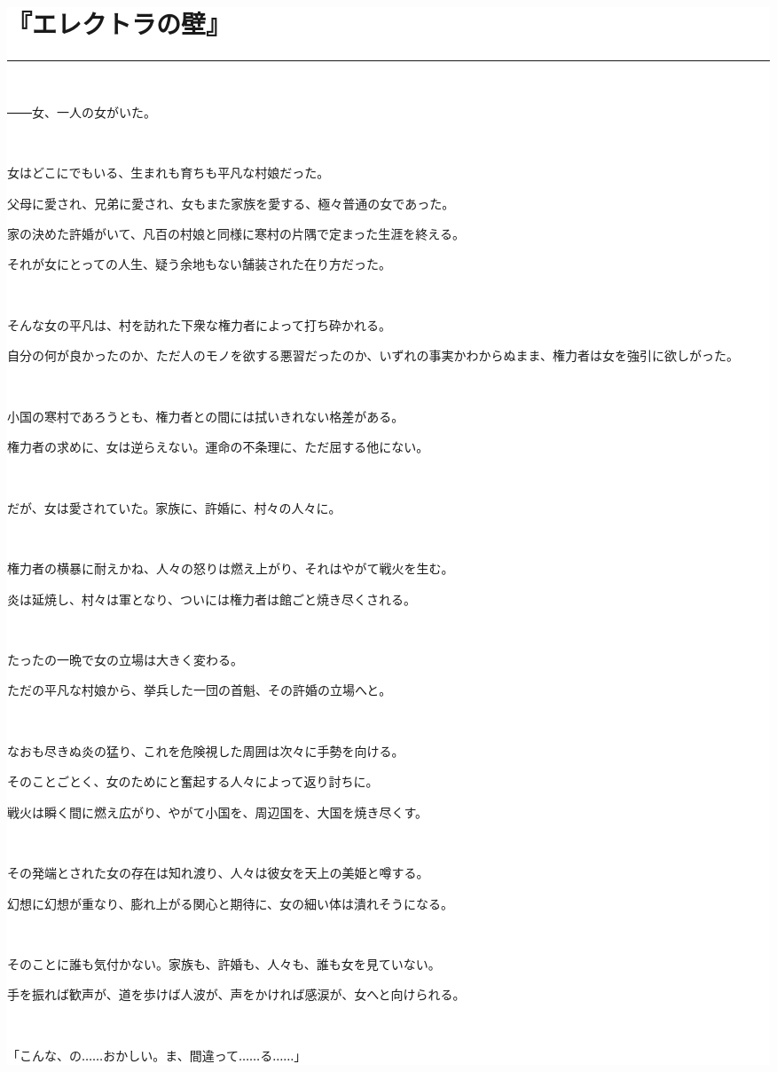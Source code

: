 # 『エレクトラの壁』

------

　

――女、一人の女がいた。

　

女はどこにでもいる、生まれも育ちも平凡な村娘だった。

父母に愛され、兄弟に愛され、女もまた家族を愛する、極々普通の女であった。

家の決めた許婚がいて、凡百の村娘と同様に寒村の片隅で定まった生涯を終える。

それが女にとっての人生、疑う余地もない舗装された在り方だった。

　

そんな女の平凡は、村を訪れた下衆な権力者によって打ち砕かれる。

自分の何が良かったのか、ただ人のモノを欲する悪習だったのか、いずれの事実かわからぬまま、権力者は女を強引に欲しがった。

　

小国の寒村であろうとも、権力者との間には拭いきれない格差がある。

権力者の求めに、女は逆らえない。運命の不条理に、ただ屈する他にない。

　

だが、女は愛されていた。家族に、許婚に、村々の人々に。

　

権力者の横暴に耐えかね、人々の怒りは燃え上がり、それはやがて戦火を生む。

炎は延焼し、村々は軍となり、ついには権力者は館ごと焼き尽くされる。

　

たったの一晩で女の立場は大きく変わる。

ただの平凡な村娘から、挙兵した一団の首魁、その許婚の立場へと。

　

なおも尽きぬ炎の猛り、これを危険視した周囲は次々に手勢を向ける。

そのことごとく、女のためにと奮起する人々によって返り討ちに。

戦火は瞬く間に燃え広がり、やがて小国を、周辺国を、大国を焼き尽くす。

　

その発端とされた女の存在は知れ渡り、人々は彼女を天上の美姫と噂する。

幻想に幻想が重なり、膨れ上がる関心と期待に、女の細い体は潰れそうになる。

　

そのことに誰も気付かない。家族も、許婚も、人々も、誰も女を見ていない。

手を振れば歓声が、道を歩けば人波が、声をかければ感涙が、女へと向けられる。

　

「こんな、の……おかしい。ま、間違って……る……」
